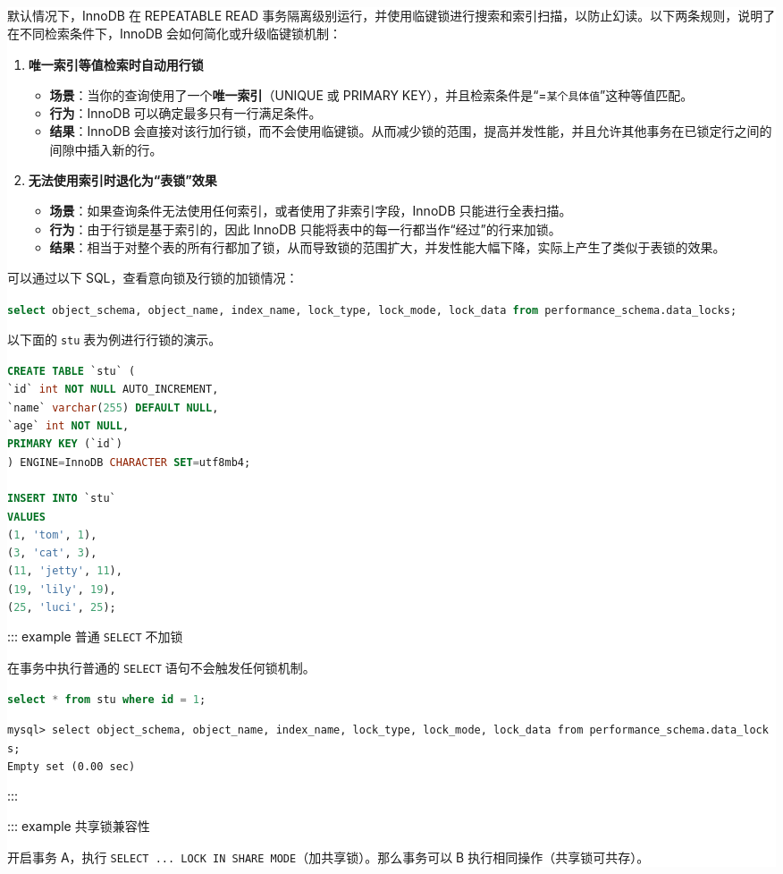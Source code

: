 默认情况下，InnoDB 在 REPEATABLE READ 事务隔离级别运行，并使用临键锁进行搜索和索引扫描，以防止幻读。以下两条规则，说明了在不同检索条件下，InnoDB 会如何简化或升级临键锁机制：

1. **唯一索引等值检索时自动用行锁**
	- **场景**：当你的查询使用了一个**唯一索引**（UNIQUE 或 PRIMARY KEY），并且检索条件是“=`某个具体值`”这种等值匹配。
	- **行为**：InnoDB 可以确定最多只有一行满足条件。
	- **结果**：InnoDB 会直接对该行加行锁，而不会使用临键锁。从而减少锁的范围，提高并发性能，并且允许其他事务在已锁定行之间的间隙中插入新的行。

2. **无法使用索引时退化为“表锁”效果**
	- **场景**：如果查询条件无法使用任何索引，或者使用了非索引字段，InnoDB 只能进行全表扫描。
	- **行为**：由于行锁是基于索引的，因此 InnoDB 只能将表中的每一行都当作“经过”的行来加锁。
	- **结果**：相当于对整个表的所有行都加了锁，从而导致锁的范围扩大，并发性能大幅下降，实际上产生了类似于表锁的效果。

可以通过以下 SQL，查看意向锁及行锁的加锁情况：

```sql
select object_schema, object_name, index_name, lock_type, lock_mode, lock_data from performance_schema.data_locks;
```

以下面的 `stu` 表为例进行行锁的演示。

```sql
CREATE TABLE `stu` (
`id` int NOT NULL AUTO_INCREMENT,
`name` varchar(255) DEFAULT NULL,
`age` int NOT NULL,
PRIMARY KEY (`id`)
) ENGINE=InnoDB CHARACTER SET=utf8mb4;
  
INSERT INTO `stu`
VALUES
(1, 'tom', 1),
(3, 'cat', 3),
(11, 'jetty', 11),
(19, 'lily', 19),
(25, 'luci', 25);
```

::: example 普通 `SELECT` 不加锁

在事务中执行普通的 `SELECT` 语句不会触发任何锁机制。

```sql
select * from stu where id = 1;
```

```shell
mysql> select object_schema, object_name, index_name, lock_type, lock_mode, lock_data from performance_schema.data_locks;
Empty set (0.00 sec)
```

:::

::: example 共享锁兼容性

开启事务 A，执行 `SELECT ... LOCK IN SHARE MODE`（加共享锁）。那么事务可以 B 执行相同操作（共享锁可共存）。
